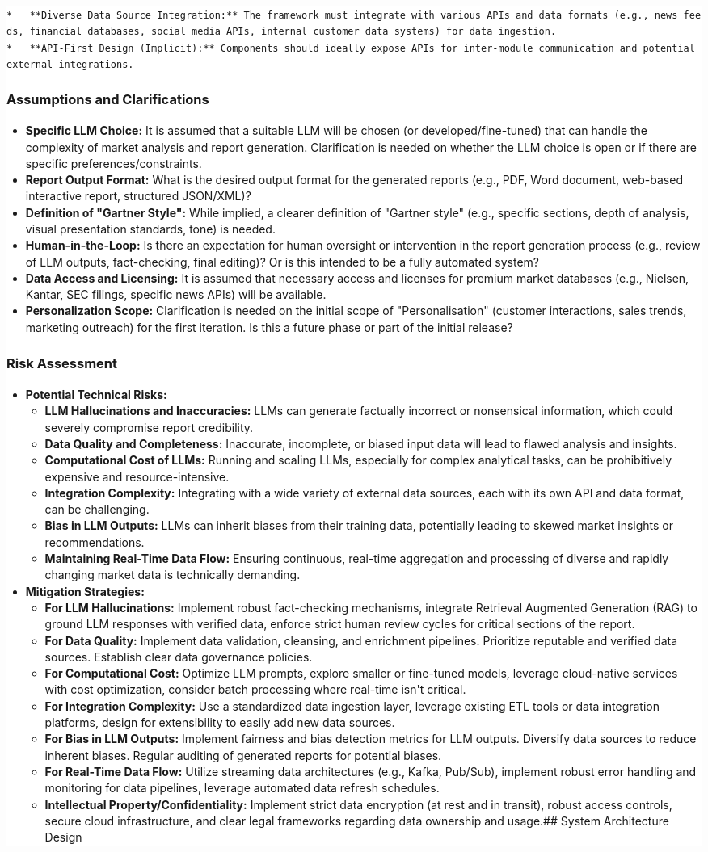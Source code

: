     *   **Diverse Data Source Integration:** The framework must integrate with various APIs and data formats (e.g., news feeds, financial databases, social media APIs, internal customer data systems) for data ingestion.
    *   **API-First Design (Implicit):** Components should ideally expose APIs for inter-module communication and potential external integrations.

### Assumptions and Clarifications
*   **Specific LLM Choice:** It is assumed that a suitable LLM will be chosen (or developed/fine-tuned) that can handle the complexity of market analysis and report generation. Clarification is needed on whether the LLM choice is open or if there are specific preferences/constraints.
*   **Report Output Format:** What is the desired output format for the generated reports (e.g., PDF, Word document, web-based interactive report, structured JSON/XML)?
*   **Definition of "Gartner Style":** While implied, a clearer definition of "Gartner style" (e.g., specific sections, depth of analysis, visual presentation standards, tone) is needed.
*   **Human-in-the-Loop:** Is there an expectation for human oversight or intervention in the report generation process (e.g., review of LLM outputs, fact-checking, final editing)? Or is this intended to be a fully automated system?
*   **Data Access and Licensing:** It is assumed that necessary access and licenses for premium market databases (e.g., Nielsen, Kantar, SEC filings, specific news APIs) will be available.
*   **Personalization Scope:** Clarification is needed on the initial scope of "Personalisation" (customer interactions, sales trends, marketing outreach) for the first iteration. Is this a future phase or part of the initial release?

### Risk Assessment
*   **Potential Technical Risks:**
    *   **LLM Hallucinations and Inaccuracies:** LLMs can generate factually incorrect or nonsensical information, which could severely compromise report credibility.
    *   **Data Quality and Completeness:** Inaccurate, incomplete, or biased input data will lead to flawed analysis and insights.
    *   **Computational Cost of LLMs:** Running and scaling LLMs, especially for complex analytical tasks, can be prohibitively expensive and resource-intensive.
    *   **Integration Complexity:** Integrating with a wide variety of external data sources, each with its own API and data format, can be challenging.
    *   **Bias in LLM Outputs:** LLMs can inherit biases from their training data, potentially leading to skewed market insights or recommendations.
    *   **Maintaining Real-Time Data Flow:** Ensuring continuous, real-time aggregation and processing of diverse and rapidly changing market data is technically demanding.
*   **Mitigation Strategies:**
    *   **For LLM Hallucinations:** Implement robust fact-checking mechanisms, integrate Retrieval Augmented Generation (RAG) to ground LLM responses with verified data, enforce strict human review cycles for critical sections of the report.
    *   **For Data Quality:** Implement data validation, cleansing, and enrichment pipelines. Prioritize reputable and verified data sources. Establish clear data governance policies.
    *   **For Computational Cost:** Optimize LLM prompts, explore smaller or fine-tuned models, leverage cloud-native services with cost optimization, consider batch processing where real-time isn't critical.
    *   **For Integration Complexity:** Use a standardized data ingestion layer, leverage existing ETL tools or data integration platforms, design for extensibility to easily add new data sources.
    *   **For Bias in LLM Outputs:** Implement fairness and bias detection metrics for LLM outputs. Diversify data sources to reduce inherent biases. Regular auditing of generated reports for potential biases.
    *   **For Real-Time Data Flow:** Utilize streaming data architectures (e.g., Kafka, Pub/Sub), implement robust error handling and monitoring for data pipelines, leverage automated data refresh schedules.
    *   **Intellectual Property/Confidentiality:** Implement strict data encryption (at rest and in transit), robust access controls, secure cloud infrastructure, and clear legal frameworks regarding data ownership and usage.## System Architecture Design
